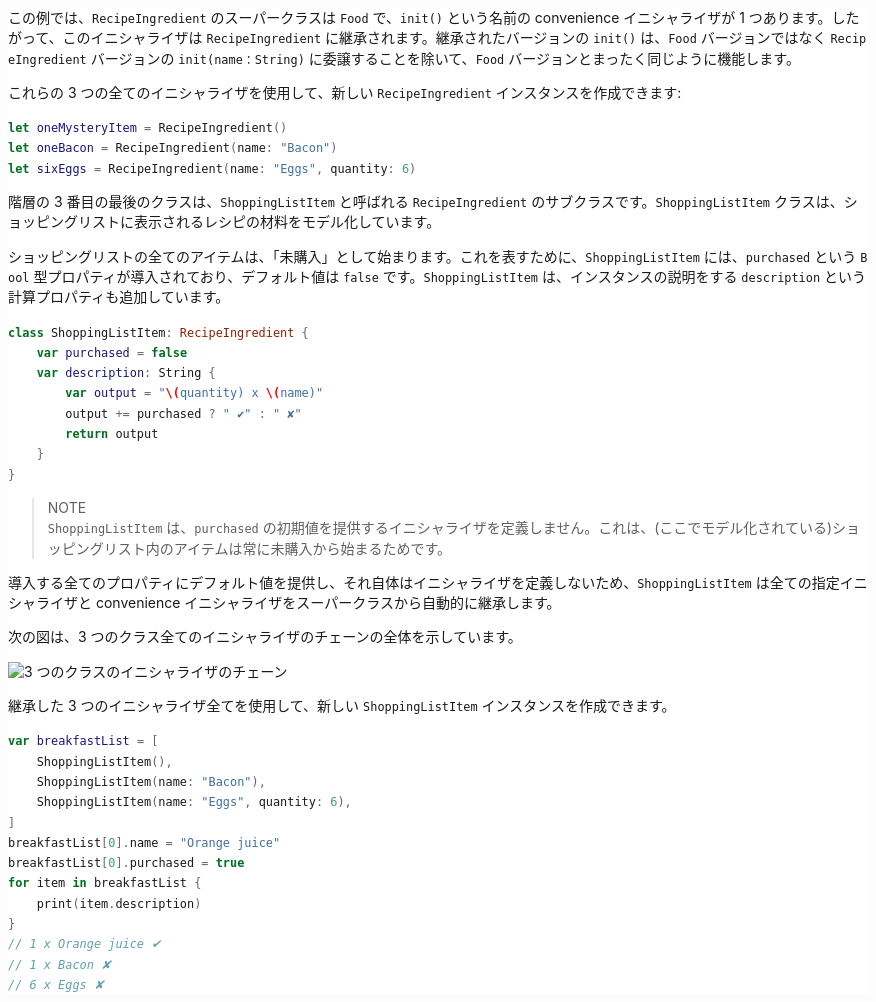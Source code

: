 この例では、`RecipeIngredient` のスーパークラスは `Food` で、`init()` という名前の convenience イニシャライザが 1 つあります。したがって、このイニシャライザは `RecipeIngredient` に継承されます。継承されたバージョンの `init()` は、`Food` バージョンではなく `RecipeIngredient` バージョンの `init(name：String)` に委譲することを除いて、`Food` バージョンとまったく同じように機能します。

これらの 3 つの全てのイニシャライザを使用して、新しい `RecipeIngredient` インスタンスを作成できます:

```swift
let oneMysteryItem = RecipeIngredient()
let oneBacon = RecipeIngredient(name: "Bacon")
let sixEggs = RecipeIngredient(name: "Eggs", quantity: 6)
```

階層の 3 番目の最後のクラスは、`ShoppingListItem` と呼ばれる `RecipeIngredient` のサブクラスです。`ShoppingListItem` クラスは、ショッピングリストに表示されるレシピの材料をモデル化しています。

ショッピングリストの全てのアイテムは、「未購入」として始まります。これを表すために、`ShoppingListItem` には、`purchased` という `Bool` 型プロパティが導入されており、デフォルト値は `false` です。`ShoppingListItem` は、インスタンスの説明をする `description` という計算プロパティも追加しています。

```swift
class ShoppingListItem: RecipeIngredient {
    var purchased = false
    var description: String {
        var output = "\(quantity) x \(name)"
        output += purchased ? " ✔" : " ✘"
        return output
    }
}
```

> NOTE  
> `ShoppingListItem` は、`purchased` の初期値を提供するイニシャライザを定義しません。これは、\(ここでモデル化されている\)ショッピングリスト内のアイテムは常に未購入から始まるためです。

導入する全てのプロパティにデフォルト値を提供し、それ自体はイニシャライザを定義しないため、`ShoppingListItem` は全ての指定イニシャライザと convenience イニシャライザをスーパークラスから自動的に継承します。

次の図は、3 つのクラス全てのイニシャライザのチェーンの全体を示しています。

![3 &#x3064;&#x306E;&#x30AF;&#x30E9;&#x30B9;&#x306E;&#x30A4;&#x30CB;&#x30B7;&#x30E3;&#x30E9;&#x30A4;&#x30B6;&#x306E;&#x30C1;&#x30A7;&#x30FC;&#x30F3;](../assets/initializersExample03_2x.png)

継承した 3 つのイニシャライザ全てを使用して、新しい `ShoppingListItem` インスタンスを作成できます。

```swift
var breakfastList = [
    ShoppingListItem(),
    ShoppingListItem(name: "Bacon"),
    ShoppingListItem(name: "Eggs", quantity: 6),
]
breakfastList[0].name = "Orange juice"
breakfastList[0].purchased = true
for item in breakfastList {
    print(item.description)
}
// 1 x Orange juice ✔
// 1 x Bacon ✘
// 6 x Eggs ✘
```
